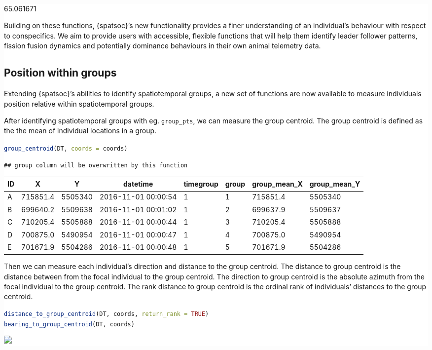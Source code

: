 <td>65.061671</td>
</tr>
</tbody>
</table>

Building on these functions, {spatsoc}’s new functionality provides a
finer understanding of an individual’s behaviour with respect to
conspecifics. We aim to provide users with accessible, flexible
functions that will help them identify leader follower patterns, fission
fusion dynamics and potentially dominance behaviours in their own animal
telemetry data.

## Position within groups

Extending {spatsoc}’s abilities to identify spatiotemporal groups, a new
set of functions are now available to measure individuals position
relative within spatiotemporal groups.

After identifying spatiotemporal groups with eg. `group_pts`, we can
measure the group centroid. The group centroid is defined as the the
mean of individual locations in a group.

``` r
group_centroid(DT, coords = coords)
```

    ## group column will be overwritten by this function

| ID  | X        | Y       | datetime            | timegroup | group | group_mean_X | group_mean_Y |
|-----|----------|---------|---------------------|-----------|-------|--------------|--------------|
| A   | 715851.4 | 5505340 | 2016-11-01 00:00:54 | 1         | 1     | 715851.4     | 5505340      |
| B   | 699640.2 | 5509638 | 2016-11-01 00:01:02 | 1         | 2     | 699637.9     | 5509637      |
| C   | 710205.4 | 5505888 | 2016-11-01 00:00:44 | 1         | 3     | 710205.4     | 5505888      |
| D   | 700875.0 | 5490954 | 2016-11-01 00:00:47 | 1         | 4     | 700875.0     | 5490954      |
| E   | 701671.9 | 5504286 | 2016-11-01 00:00:48 | 1         | 5     | 701671.9     | 5504286      |

Then we can measure each individual’s direction and distance to the
group centroid. The distance to group centroid is the distance between
from the focal individual to the group centroid. The direction to group
centroid is the absolute azimuth from the focal individual to the group
centroid. The rank distance to group centroid is the ordinal rank of
individuals’ distances to the group centroid.



``` r
distance_to_group_centroid(DT, coords, return_rank = TRUE)
bearing_to_group_centroid(DT, coords)
```

![](/tmp/RtmpRq5rSu/preview-b84969b60b66.dir/intragroup-dynamics_files/figure-gfm/unnamed-chunk-10-1.png)
